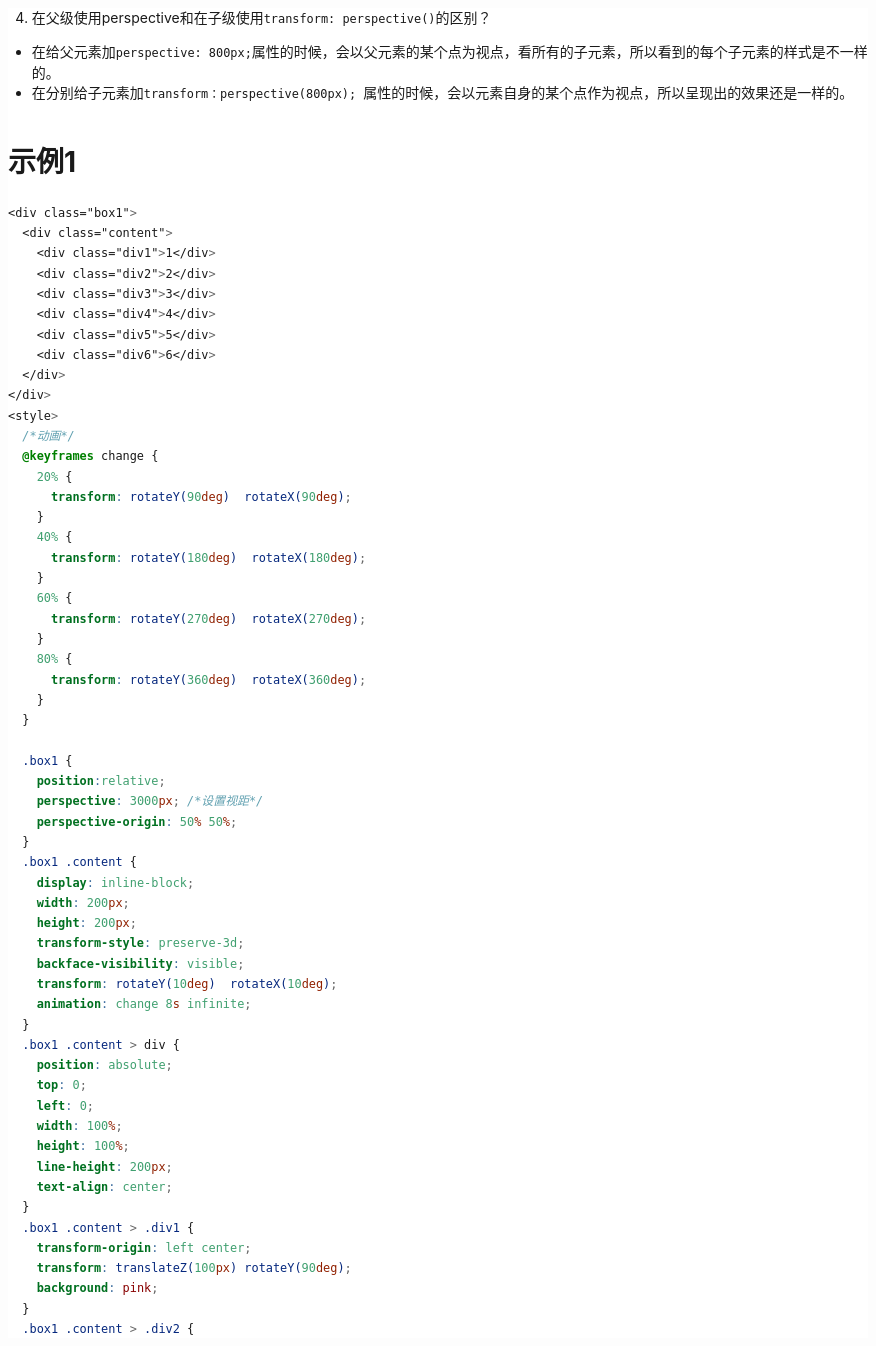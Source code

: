 4. 在父级使用perspective和在子级使用`transform: perspective()`的区别？
  - 在给父元素加`perspective: 800px;`属性的时候，会以父元素的某个点为视点，看所有的子元素，所以看到的每个子元素的样式是不一样的。
  - 在分别给子元素加`transform：perspective(800px); `属性的时候，会以元素自身的某个点作为视点，所以呈现出的效果还是一样的。


# 示例1 
```css
<div class="box1">
  <div class="content">
    <div class="div1">1</div>
    <div class="div2">2</div>
    <div class="div3">3</div>
    <div class="div4">4</div>
    <div class="div5">5</div>
    <div class="div6">6</div>
  </div>
</div>
<style>
  /*动画*/
  @keyframes change {
    20% {
      transform: rotateY(90deg)  rotateX(90deg);
    }
    40% {
      transform: rotateY(180deg)  rotateX(180deg);
    }
    60% {
      transform: rotateY(270deg)  rotateX(270deg);
    }
    80% {
      transform: rotateY(360deg)  rotateX(360deg);
    }
  }

  .box1 {
    position:relative;
    perspective: 3000px; /*设置视距*/
    perspective-origin: 50% 50%;
  }
  .box1 .content {
    display: inline-block;
    width: 200px;
    height: 200px;
    transform-style: preserve-3d;
    backface-visibility: visible;
    transform: rotateY(10deg)  rotateX(10deg);
    animation: change 8s infinite;
  }
  .box1 .content > div {
    position: absolute;
    top: 0;
    left: 0;
    width: 100%;
    height: 100%;
    line-height: 200px;
    text-align: center;
  }
  .box1 .content > .div1 {
    transform-origin: left center;
    transform: translateZ(100px) rotateY(90deg);
    background: pink;
  }
  .box1 .content > .div2 {
```